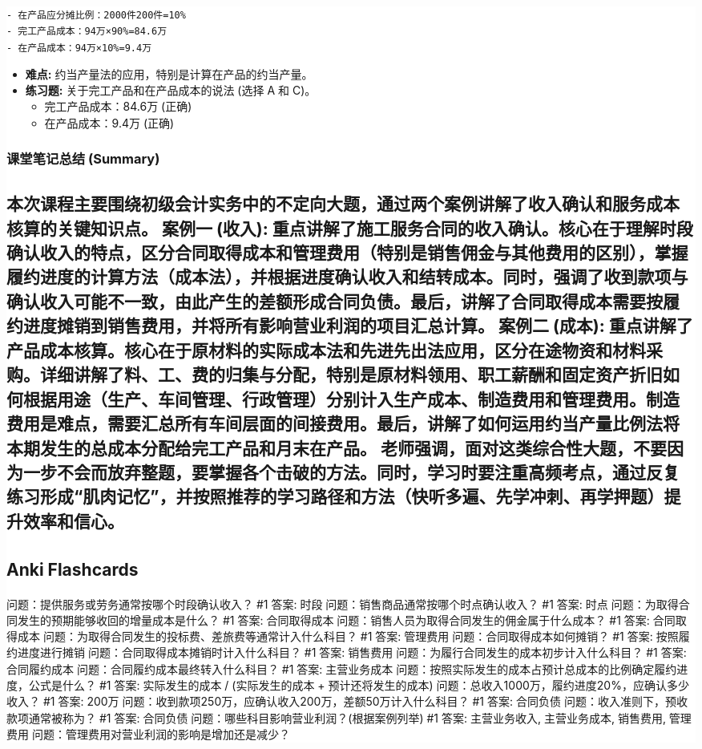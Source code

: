     - 在产品应分摊比例：2000件200件​=10%
    - 完工产品成本：94万×90%=84.6万
    - 在产品成本：94万×10%=9.4万
- **难点:** 约当产量法的应用，特别是计算在产品的约当产量。
- **练习题:** 关于完工产品和在产品成本的说法 (选择 A 和 C)。
    - 完工产品成本：84.6万 (正确)
    - 在产品成本：9.4万 (正确)
### 课堂笔记总结 (Summary)
本次课程主要围绕初级会计实务中的不定向大题，通过两个案例讲解了收入确认和服务成本核算的关键知识点。
**案例一 (收入):** 重点讲解了施工服务合同的收入确认。核心在于理解**时段**确认收入的特点，区分**合同取得成本**和**管理费用**（特别是销售佣金与其他费用的区别），掌握**履约进度**的计算方法（成本法），并根据进度确认**收入**和结转**成本**。同时，强调了收到款项与确认收入可能不一致，由此产生的差额形成**合同负债**。最后，讲解了合同取得成本需要按履约进度**摊销**到**销售费用**，并将所有影响营业利润的项目汇总计算。
**案例二 (成本):** 重点讲解了产品成本核算。核心在于原材料的**实际成本法**和**先进先出法**应用，区分**在途物资**和**材料采购**。详细讲解了**料、工、费**的归集与分配，特别是原材料领用、职工薪酬和固定资产折旧如何根据用途（生产、车间管理、行政管理）分别计入**生产成本**、**制造费用**和**管理费用**。**制造费用**是难点，需要汇总所有车间层面的间接费用。最后，讲解了如何运用**约当产量比例法**将本期发生的总成本分配给**完工产品**和**月末在产品**。
老师强调，面对这类综合性大题，不要因为一步不会而放弃整题，要掌握各个击破的方法。同时，学习时要注重高频考点，通过反复练习形成“肌肉记忆”，并按照推荐的学习路径和方法（快听多遍、先学冲刺、再学押题）提升效率和信心。
---
## Anki Flashcards
问题：提供服务或劳务通常按哪个时段确认收入？
#1
答案: 时段
问题：销售商品通常按哪个时点确认收入？
#1
答案: 时点
问题：为取得合同发生的预期能够收回的增量成本是什么？
#1
答案: 合同取得成本
问题：销售人员为取得合同发生的佣金属于什么成本？
#1
答案: 合同取得成本
问题：为取得合同发生的投标费、差旅费等通常计入什么科目？
#1
答案: 管理费用
问题：合同取得成本如何摊销？
#1
答案: 按照履约进度进行摊销
问题：合同取得成本摊销时计入什么科目？
#1
答案: 销售费用
问题：为履行合同发生的成本初步计入什么科目？
#1
答案: 合同履约成本
问题：合同履约成本最终转入什么科目？
#1
答案: 主营业务成本
问题：按照实际发生的成本占预计总成本的比例确定履约进度，公式是什么？
#1
答案: 实际发生的成本 / (实际发生的成本 + 预计还将发生的成本)
问题：总收入1000万，履约进度20%，应确认多少收入？
#1
答案: 200万
问题：收到款项250万，应确认收入200万，差额50万计入什么科目？
#1
答案: 合同负债
问题：收入准则下，预收款项通常被称为？
#1
答案: 合同负债
问题：哪些科目影响营业利润？(根据案例列举)
#1
答案: 主营业务收入, 主营业务成本, 销售费用, 管理费用
问题：管理费用对营业利润的影响是增加还是减少？